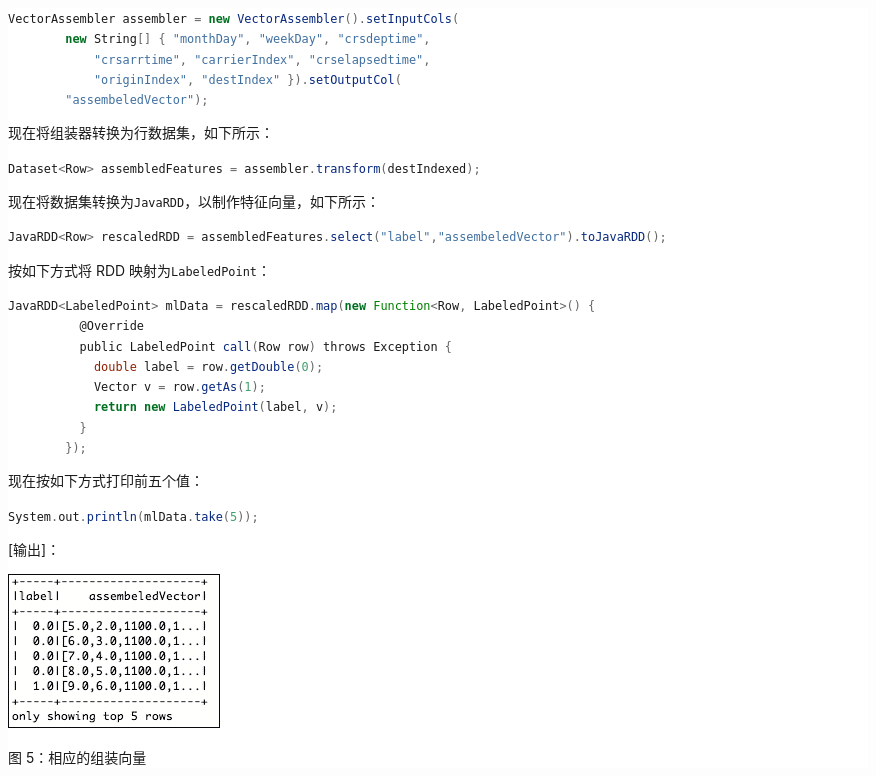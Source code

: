 ```scala
VectorAssembler assembler = new VectorAssembler().setInputCols( 
        new String[] { "monthDay", "weekDay", "crsdeptime", 
            "crsarrtime", "carrierIndex", "crselapsedtime", 
            "originIndex", "destIndex" }).setOutputCol( 
        "assembeledVector"); 

```

现在将组装器转换为行数据集，如下所示：

```scala
Dataset<Row> assembledFeatures = assembler.transform(destIndexed); 

```

现在将数据集转换为`JavaRDD`，以制作特征向量，如下所示：

```scala
JavaRDD<Row> rescaledRDD = assembledFeatures.select("label","assembeledVector").toJavaRDD(); 

```

按如下方式将 RDD 映射为`LabeledPoint`：

```scala
JavaRDD<LabeledPoint> mlData = rescaledRDD.map(new Function<Row, LabeledPoint>() { 
          @Override 
          public LabeledPoint call(Row row) throws Exception { 
            double label = row.getDouble(0); 
            Vector v = row.getAs(1); 
            return new LabeledPoint(label, v); 
          } 
        }); 

```

现在按如下方式打印前五个值：

```scala
System.out.println(mlData.take(5));  

```

[输出]：

![特征提取](img/00025.jpeg)

图 5：相应的组装向量
